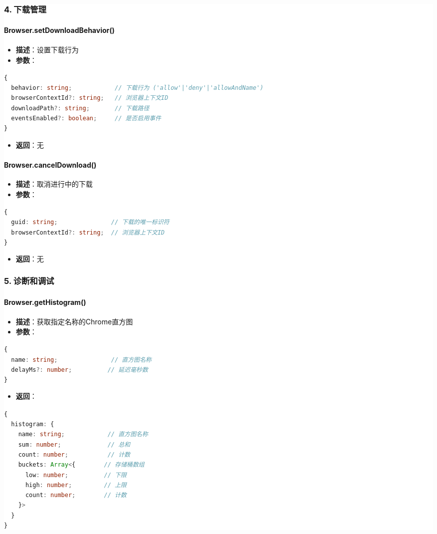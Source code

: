 ### 4. 下载管理

#### Browser.setDownloadBehavior()
- **描述**：设置下载行为
- **参数**：
```typescript
{
  behavior: string;            // 下载行为 ('allow'|'deny'|'allowAndName')
  browserContextId?: string;   // 浏览器上下文ID
  downloadPath?: string;       // 下载路径
  eventsEnabled?: boolean;     // 是否启用事件
}
```
- **返回**：无

#### Browser.cancelDownload()
- **描述**：取消进行中的下载
- **参数**：
```typescript
{
  guid: string;               // 下载的唯一标识符
  browserContextId?: string;  // 浏览器上下文ID
}
```
- **返回**：无

### 5. 诊断和调试

#### Browser.getHistogram()
- **描述**：获取指定名称的Chrome直方图
- **参数**：
```typescript
{
  name: string;               // 直方图名称
  delayMs?: number;          // 延迟毫秒数
}
```
- **返回**：
```typescript
{
  histogram: {
    name: string;            // 直方图名称
    sum: number;             // 总和
    count: number;           // 计数
    buckets: Array<{        // 存储桶数组
      low: number;          // 下限
      high: number;         // 上限
      count: number;        // 计数
    }>
  }
}
```
